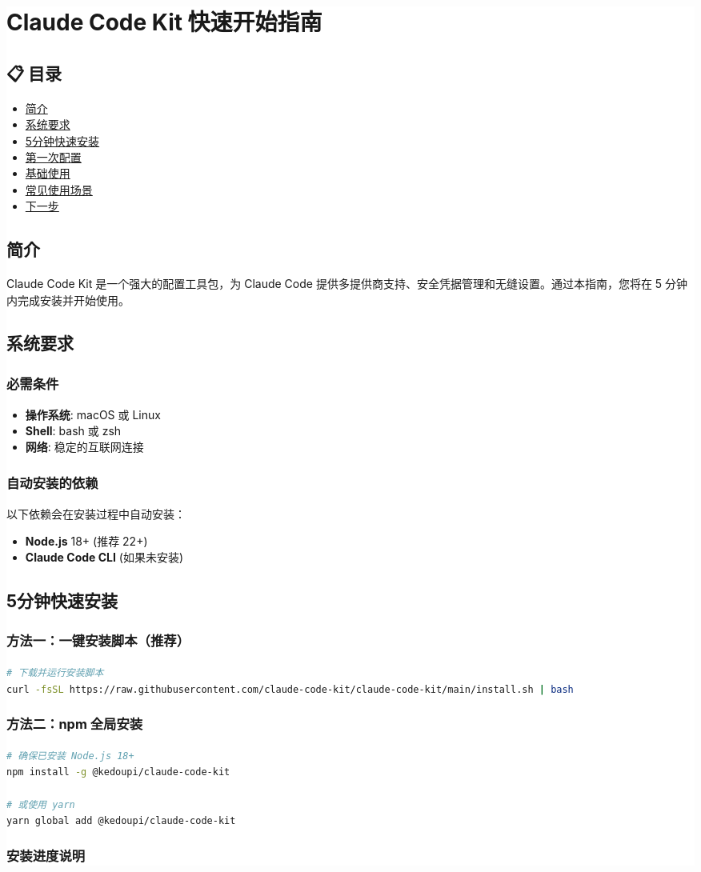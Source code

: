 # Claude Code Kit 快速开始指南

## 📋 目录

- [简介](#简介)
- [系统要求](#系统要求)
- [5分钟快速安装](#5分钟快速安装)
- [第一次配置](#第一次配置)
- [基础使用](#基础使用)
- [常见使用场景](#常见使用场景)
- [下一步](#下一步)

## 简介

Claude Code Kit 是一个强大的配置工具包，为 Claude Code 提供多提供商支持、安全凭据管理和无缝设置。通过本指南，您将在 5 分钟内完成安装并开始使用。

## 系统要求

### 必需条件
- **操作系统**: macOS 或 Linux
- **Shell**: bash 或 zsh
- **网络**: 稳定的互联网连接

### 自动安装的依赖
以下依赖会在安装过程中自动安装：
- **Node.js** 18+ (推荐 22+)
- **Claude Code CLI** (如果未安装)

## 5分钟快速安装

### 方法一：一键安装脚本（推荐）

```bash
# 下载并运行安装脚本
curl -fsSL https://raw.githubusercontent.com/claude-code-kit/claude-code-kit/main/install.sh | bash
```

### 方法二：npm 全局安装

```bash
# 确保已安装 Node.js 18+
npm install -g @kedoupi/claude-code-kit

# 或使用 yarn
yarn global add @kedoupi/claude-code-kit
```

### 安装进度说明
